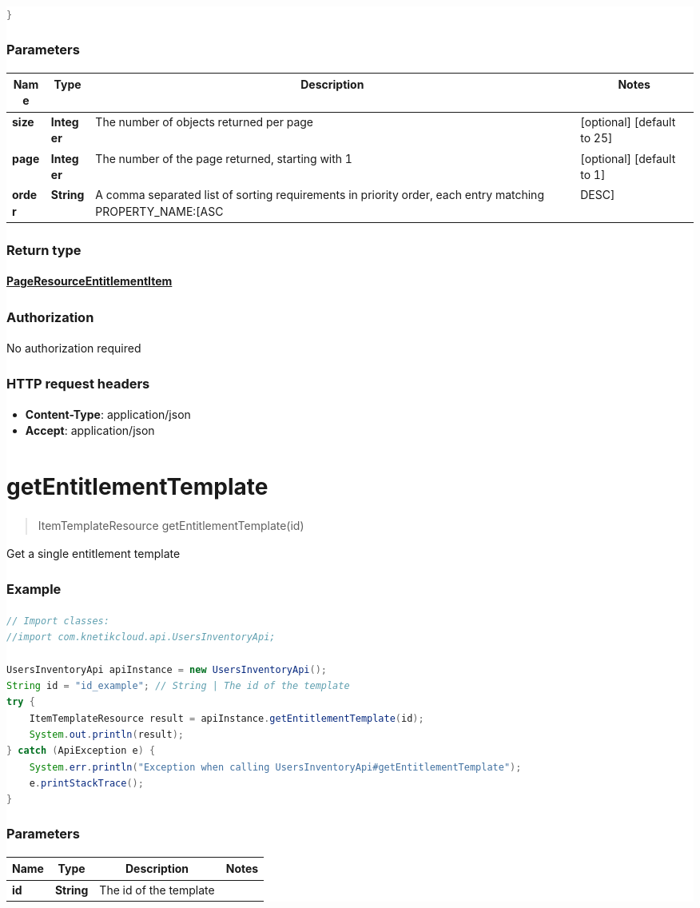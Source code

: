 ```java
}
```

### Parameters

Name | Type | Description  | Notes
------------- | ------------- | ------------- | -------------
 **size** | **Integer**| The number of objects returned per page | [optional] [default to 25]
 **page** | **Integer**| The number of the page returned, starting with 1 | [optional] [default to 1]
 **order** | **String**| A comma separated list of sorting requirements in priority order, each entry matching PROPERTY_NAME:[ASC|DESC] | [optional] [default to id:ASC]

### Return type

[**PageResourceEntitlementItem**](PageResourceEntitlementItem.md)

### Authorization

No authorization required

### HTTP request headers

 - **Content-Type**: application/json
 - **Accept**: application/json

<a name="getEntitlementTemplate"></a>
# **getEntitlementTemplate**
> ItemTemplateResource getEntitlementTemplate(id)

Get a single entitlement template

### Example
```java
// Import classes:
//import com.knetikcloud.api.UsersInventoryApi;

UsersInventoryApi apiInstance = new UsersInventoryApi();
String id = "id_example"; // String | The id of the template
try {
    ItemTemplateResource result = apiInstance.getEntitlementTemplate(id);
    System.out.println(result);
} catch (ApiException e) {
    System.err.println("Exception when calling UsersInventoryApi#getEntitlementTemplate");
    e.printStackTrace();
}
```

### Parameters

Name | Type | Description  | Notes
------------- | ------------- | ------------- | -------------
 **id** | **String**| The id of the template |
